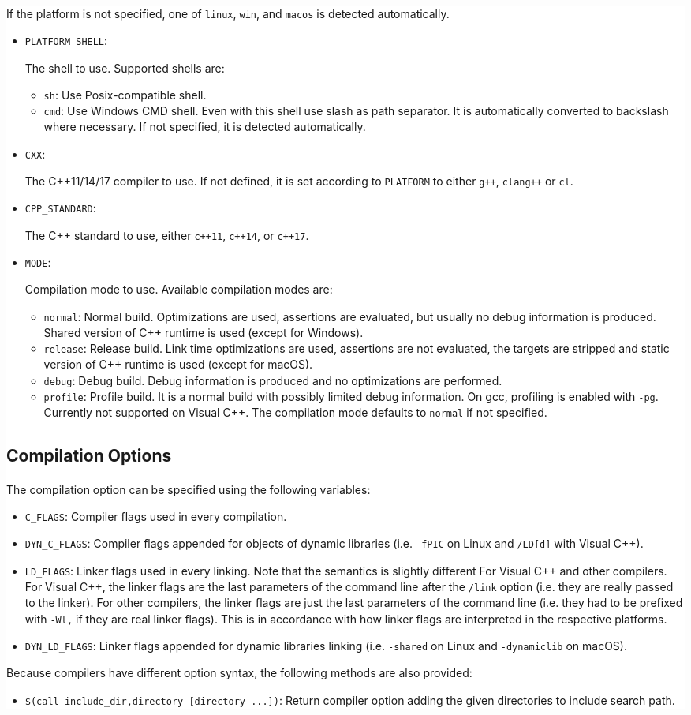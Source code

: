   If the platform is not specified, one of `linux`, `win`, and `macos`
  is detected automatically.

- `PLATFORM_SHELL`:

  The shell to use. Supported shells are:
  - `sh`: Use Posix-compatible shell.
  - `cmd`: Use Windows CMD shell. Even with this shell use slash as path
    separator. It is automatically converted to backslash where necessary.
  If not specified, it is detected automatically.

- `CXX`:

  The C++11/14/17 compiler to use. If not defined, it is set according to
  `PLATFORM` to either `g++`, `clang++` or `cl`.

- `CPP_STANDARD`:

  The C++ standard to use, either `c++11`, `c++14`, or `c++17`.

- `MODE`:

  Compilation mode to use. Available compilation modes are:
  - `normal`: Normal build. Optimizations are used, assertions are evaluated,
    but usually no debug information is produced. Shared version of C++ runtime
    is used (except for Windows).
  - `release`: Release build. Link time optimizations are used, assertions
    are not evaluated, the targets are stripped and static version of C++
    runtime is used (except for macOS).
  - `debug`: Debug build. Debug information is produced and no optimizations
    are performed.
  - `profile`: Profile build. It is a normal build with possibly limited
    debug information. On gcc, profiling is enabled with `-pg`. Currently not
    supported on Visual C++.
  The compilation mode defaults to `normal` if not specified.

## Compilation Options

The compilation option can be specified using the following variables:
- `C_FLAGS`: Compiler flags used in every compilation.

- `DYN_C_FLAGS`: Compiler flags appended for objects of dynamic libraries (i.e.
  `-fPIC` on Linux and `/LD[d]` with Visual C++).

- `LD_FLAGS`: Linker flags used in every linking. Note that the semantics is
  slightly different For Visual C++ and other compilers. For Visual C++, the
  linker flags are the last parameters of the command line after the `/link`
  option (i.e. they are really passed to the linker). For other compilers, the
  linker flags are just the last parameters of the command line (i.e. they had
  to be prefixed with `-Wl,` if they are real linker flags). This is in
  accordance with how linker flags are interpreted in the respective platforms.

- `DYN_LD_FLAGS`: Linker flags appended for dynamic libraries linking (i.e.
  `-shared` on Linux and `-dynamiclib` on macOS).

Because compilers have different option syntax, the following methods are also provided:
- `$(call include_dir,directory [directory ...])`: Return compiler option
  adding the given directories to include search path.
